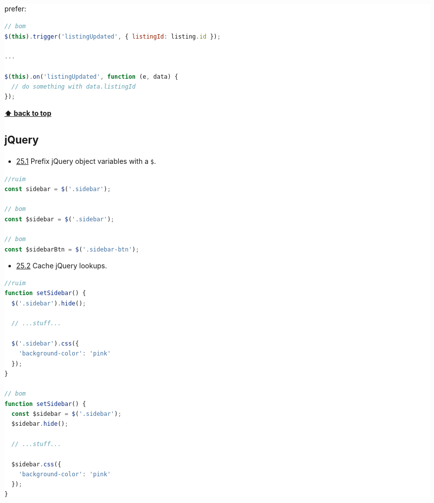 prefer:

```javascript
// bom
$(this).trigger('listingUpdated', { listingId: listing.id });

...

$(this).on('listingUpdated', function (e, data) {
  // do something with data.listingId
});
```

**[⬆ back to top](#table-of-contents)**


## jQuery

* [25.1](#25.1) <a name='25.1'></a> Prefix jQuery object variables with a `$`.

```javascript
//ruim
const sidebar = $('.sidebar');

// bom
const $sidebar = $('.sidebar');

// bom
const $sidebarBtn = $('.sidebar-btn');
```

* [25.2](#25.2) <a name='25.2'></a> Cache jQuery lookups.

```javascript
//ruim
function setSidebar() {
  $('.sidebar').hide();

  // ...stuff...

  $('.sidebar').css({
    'background-color': 'pink'
  });
}

// bom
function setSidebar() {
  const $sidebar = $('.sidebar');
  $sidebar.hide();

  // ...stuff...

  $sidebar.css({
    'background-color': 'pink'
  });
}
```
